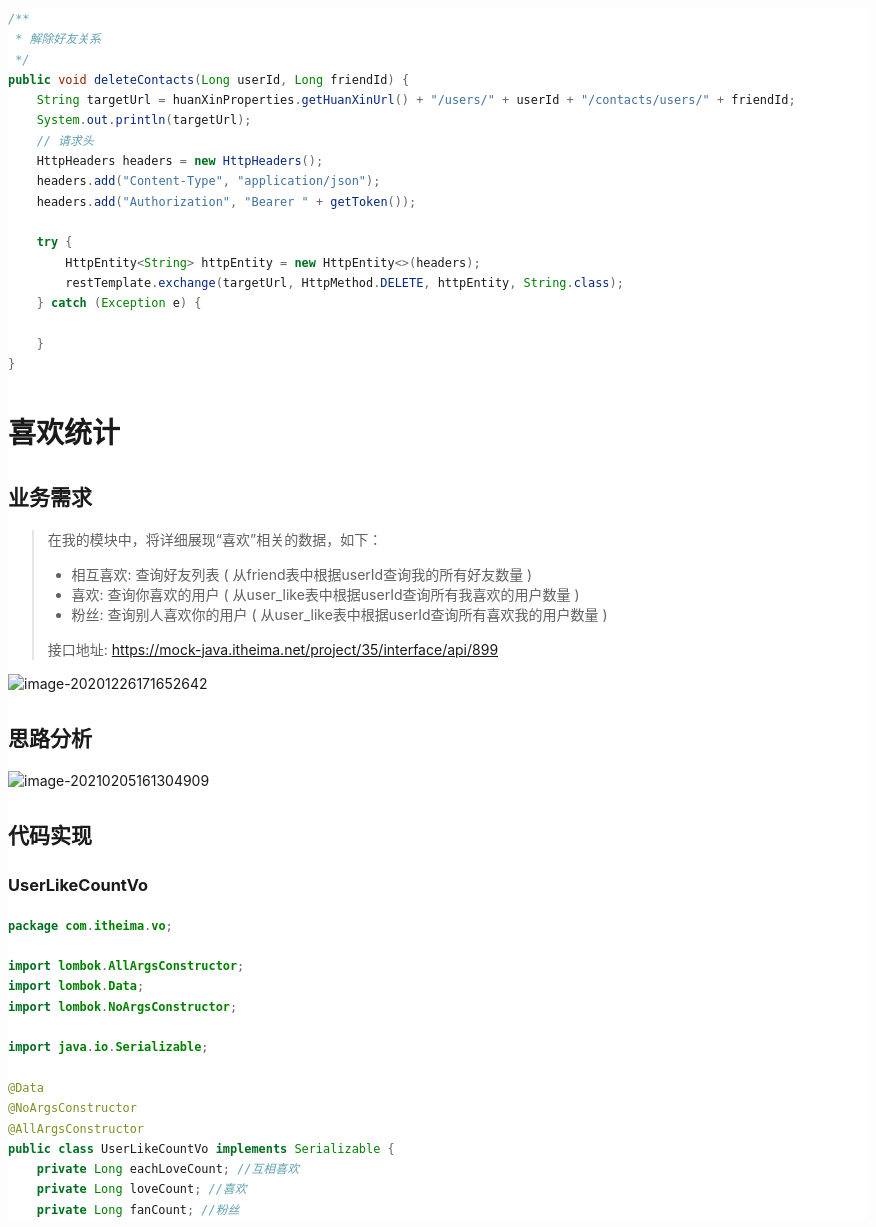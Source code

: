 ```java
/**
 * 解除好友关系
 */
public void deleteContacts(Long userId, Long friendId) {
    String targetUrl = huanXinProperties.getHuanXinUrl() + "/users/" + userId + "/contacts/users/" + friendId;
    System.out.println(targetUrl);
    // 请求头
    HttpHeaders headers = new HttpHeaders();
    headers.add("Content-Type", "application/json");
    headers.add("Authorization", "Bearer " + getToken());

    try {
        HttpEntity<String> httpEntity = new HttpEntity<>(headers);
        restTemplate.exchange(targetUrl, HttpMethod.DELETE, httpEntity, String.class);
    } catch (Exception e) {

    }
}
```



# 喜欢统计

## 业务需求

> 在我的模块中，将详细展现“喜欢”相关的数据，如下：
>
> - 相互喜欢: 查询好友列表 (  从friend表中根据userId查询我的所有好友数量  )
> - 喜欢: 查询你喜欢的用户 (  从user_like表中根据userId查询所有我喜欢的用户数量  )
> - 粉丝: 查询别人喜欢你的用户 (  从user_like表中根据userId查询所有喜欢我的用户数量 )
>
> 接口地址: https://mock-java.itheima.net/project/35/interface/api/899

![image-20201226171652642](assets/image-20201226171652642.png) 

## 思路分析

![image-20210205161304909](assets/image-20210205161304909.png)

## 代码实现

### UserLikeCountVo

~~~java
package com.itheima.vo;

import lombok.AllArgsConstructor;
import lombok.Data;
import lombok.NoArgsConstructor;

import java.io.Serializable;

@Data
@NoArgsConstructor
@AllArgsConstructor
public class UserLikeCountVo implements Serializable {
    private Long eachLoveCount; //互相喜欢
    private Long loveCount; //喜欢
    private Long fanCount; //粉丝
~~~